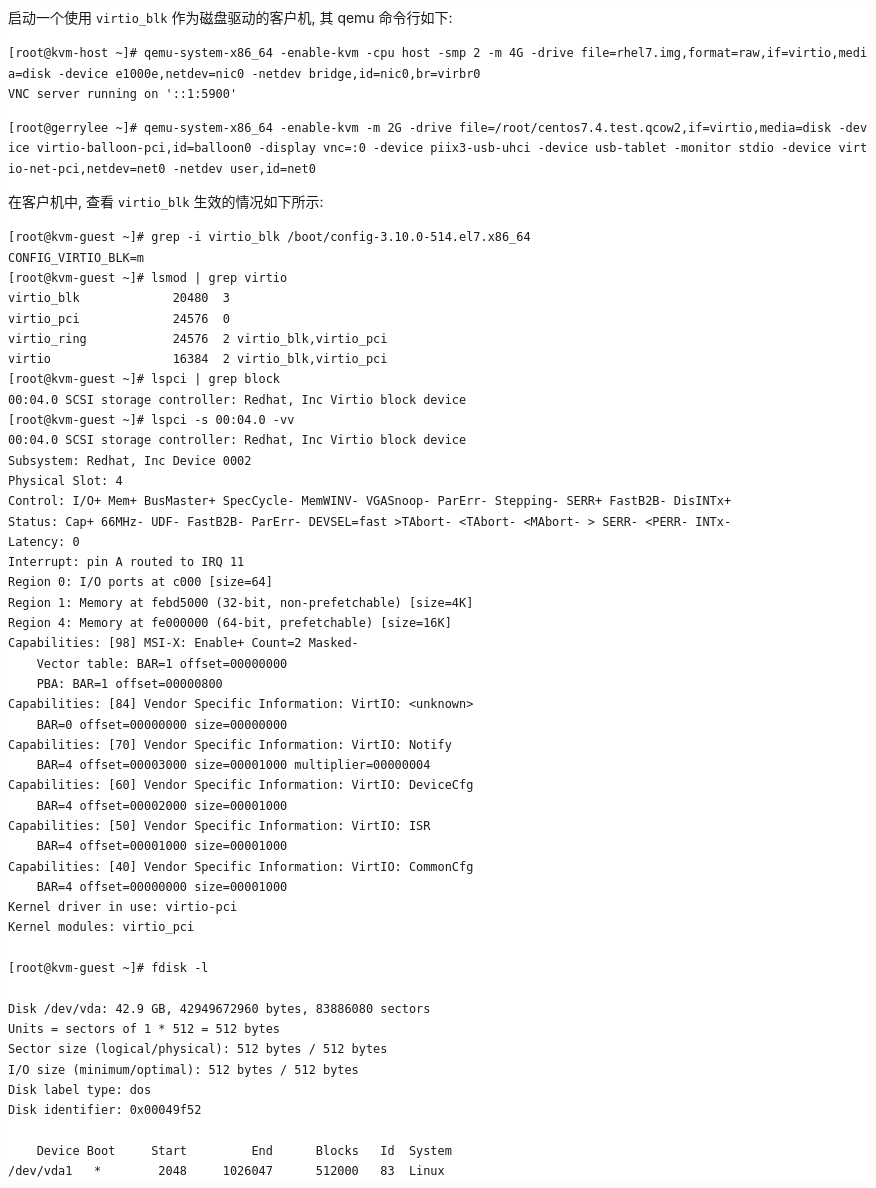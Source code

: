 启动一个使用 `virtio_blk` 作为磁盘驱动的客户机, 其 qemu 命令行如下:

```
[root@kvm-host ~]# qemu-system-x86_64 -enable-kvm -cpu host -smp 2 -m 4G -drive file=rhel7.img,format=raw,if=virtio,media=disk -device e1000e,netdev=nic0 -netdev bridge,id=nic0,br=virbr0
VNC server running on '::1:5900'
```

```
[root@gerrylee ~]# qemu-system-x86_64 -enable-kvm -m 2G -drive file=/root/centos7.4.test.qcow2,if=virtio,media=disk -device virtio-balloon-pci,id=balloon0 -display vnc=:0 -device piix3-usb-uhci -device usb-tablet -monitor stdio -device virtio-net-pci,netdev=net0 -netdev user,id=net0
```

在客户机中, 查看 `virtio_blk` 生效的情况如下所示:

```
[root@kvm-guest ~]# grep -i virtio_blk /boot/config-3.10.0-514.el7.x86_64
CONFIG_VIRTIO_BLK=m
[root@kvm-guest ~]# lsmod | grep virtio
virtio_blk             20480  3
virtio_pci             24576  0
virtio_ring            24576  2 virtio_blk,virtio_pci
virtio                 16384  2 virtio_blk,virtio_pci
[root@kvm-guest ~]# lspci | grep block
00:04.0 SCSI storage controller: Redhat, Inc Virtio block device
[root@kvm-guest ~]# lspci -s 00:04.0 -vv
00:04.0 SCSI storage controller: Redhat, Inc Virtio block device
Subsystem: Redhat, Inc Device 0002
Physical Slot: 4
Control: I/O+ Mem+ BusMaster+ SpecCycle- MemWINV- VGASnoop- ParErr- Stepping- SERR+ FastB2B- DisINTx+
Status: Cap+ 66MHz- UDF- FastB2B- ParErr- DEVSEL=fast >TAbort- <TAbort- <MAbort- > SERR- <PERR- INTx-
Latency: 0
Interrupt: pin A routed to IRQ 11
Region 0: I/O ports at c000 [size=64]
Region 1: Memory at febd5000 (32-bit, non-prefetchable) [size=4K]
Region 4: Memory at fe000000 (64-bit, prefetchable) [size=16K]
Capabilities: [98] MSI-X: Enable+ Count=2 Masked-
    Vector table: BAR=1 offset=00000000
    PBA: BAR=1 offset=00000800
Capabilities: [84] Vendor Specific Information: VirtIO: <unknown>
    BAR=0 offset=00000000 size=00000000
Capabilities: [70] Vendor Specific Information: VirtIO: Notify
    BAR=4 offset=00003000 size=00001000 multiplier=00000004
Capabilities: [60] Vendor Specific Information: VirtIO: DeviceCfg
    BAR=4 offset=00002000 size=00001000
Capabilities: [50] Vendor Specific Information: VirtIO: ISR
    BAR=4 offset=00001000 size=00001000
Capabilities: [40] Vendor Specific Information: VirtIO: CommonCfg
    BAR=4 offset=00000000 size=00001000
Kernel driver in use: virtio-pci
Kernel modules: virtio_pci

[root@kvm-guest ~]# fdisk -l

Disk /dev/vda: 42.9 GB, 42949672960 bytes, 83886080 sectors
Units = sectors of 1 * 512 = 512 bytes
Sector size (logical/physical): 512 bytes / 512 bytes
I/O size (minimum/optimal): 512 bytes / 512 bytes
Disk label type: dos
Disk identifier: 0x00049f52

    Device Boot     Start         End      Blocks   Id  System
/dev/vda1   *        2048     1026047      512000   83  Linux
```